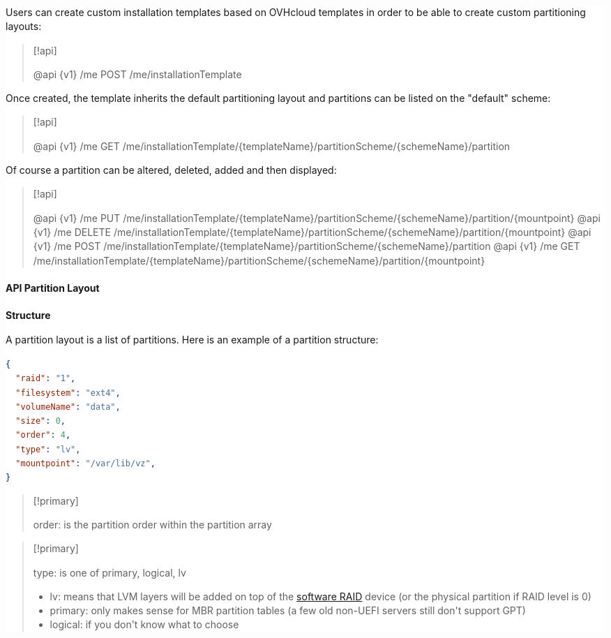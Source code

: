 Users can create custom installation templates based on OVHcloud templates in order to be able to create custom partitioning layouts:

> [!api]
>
> @api {v1} /me POST /me/installationTemplate
>

Once created, the template inherits the default partitioning layout and partitions can be listed on the "default" scheme:

> [!api]
>
> @api {v1} /me GET /me/installationTemplate/{templateName}/partitionScheme/{schemeName}/partition
>

Of course a partition can be altered, deleted, added and then displayed:

> [!api]
>
> @api {v1} /me PUT /me/installationTemplate/{templateName}/partitionScheme/{schemeName}/partition/{mountpoint}
> @api {v1} /me DELETE /me/installationTemplate/{templateName}/partitionScheme/{schemeName}/partition/{mountpoint}
> @api {v1} /me POST /me/installationTemplate/{templateName}/partitionScheme/{schemeName}/partition
> @api {v1} /me GET /me/installationTemplate/{templateName}/partitionScheme/{schemeName}/partition/{mountpoint}
>

#### API Partition Layout

**Structure**

A partition layout is a list of partitions. Here is an example of a partition structure:

```JSON
{
  "raid": "1",
  "filesystem": "ext4",
  "volumeName": "data",
  "size": 0,
  "order": 4,
  "type": "lv",
  "mountpoint": "/var/lib/vz",
}
```

> [!primary]
>
> order: is the partition order within the partition array
>

> [!primary]
>
> type: is one of primary, logical, lv
>
> - lv: means that LVM layers will be added on top of the [software RAID](/pages/bare_metal_cloud/dedicated_servers/raid_soft) device (or the physical partition if RAID level is 0)
> - primary: only makes sense for MBR partition tables (a few old non-UEFI servers still don't support GPT)
> - logical: if you don't know what to choose
>
